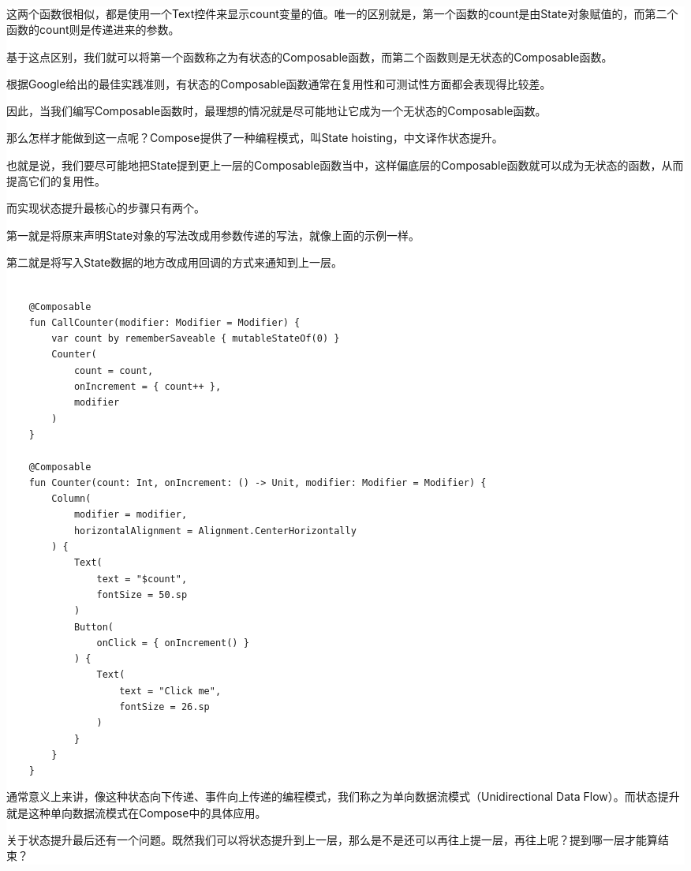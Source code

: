这两个函数很相似，都是使用一个Text控件来显示count变量的值。唯一的区别就是，第一个函数的count是由State对象赋值的，而第二个函数的count则是传递进来的参数。

基于这点区别，我们就可以将第一个函数称之为有状态的Composable函数，而第二个函数则是无状态的Composable函数。

根据Google给出的最佳实践准则，有状态的Composable函数通常在复用性和可测试性方面都会表现得比较差。

因此，当我们编写Composable函数时，最理想的情况就是尽可能地让它成为一个无状态的Composable函数。

那么怎样才能做到这一点呢？Compose提供了一种编程模式，叫State hoisting，中文译作状态提升。

也就是说，我们要尽可能地把State提到更上一层的Composable函数当中，这样偏底层的Composable函数就可以成为无状态的函数，从而提高它们的复用性。

而实现状态提升最核心的步骤只有两个。

第一就是将原来声明State对象的写法改成用参数传递的写法，就像上面的示例一样。

第二就是将写入State数据的地方改成用回调的方式来通知到上一层。

```

	@Composable
	fun CallCounter(modifier: Modifier = Modifier) {
	    var count by rememberSaveable { mutableStateOf(0) }
	    Counter(
	        count = count,
	        onIncrement = { count++ },
	        modifier
	    )
	}
	
	@Composable
	fun Counter(count: Int, onIncrement: () -> Unit, modifier: Modifier = Modifier) {
	    Column(
	        modifier = modifier,
	        horizontalAlignment = Alignment.CenterHorizontally
	    ) {
	        Text(
	            text = "$count",
	            fontSize = 50.sp
	        )
	        Button(
	            onClick = { onIncrement() }
	        ) {
	            Text(
	                text = "Click me",
	                fontSize = 26.sp
	            )
	        }
	    }
	}
```

通常意义上来讲，像这种状态向下传递、事件向上传递的编程模式，我们称之为单向数据流模式（Unidirectional Data Flow）。而状态提升就是这种单向数据流模式在Compose中的具体应用。

关于状态提升最后还有一个问题。既然我们可以将状态提升到上一层，那么是不是还可以再往上提一层，再往上呢？提到哪一层才能算结束？
